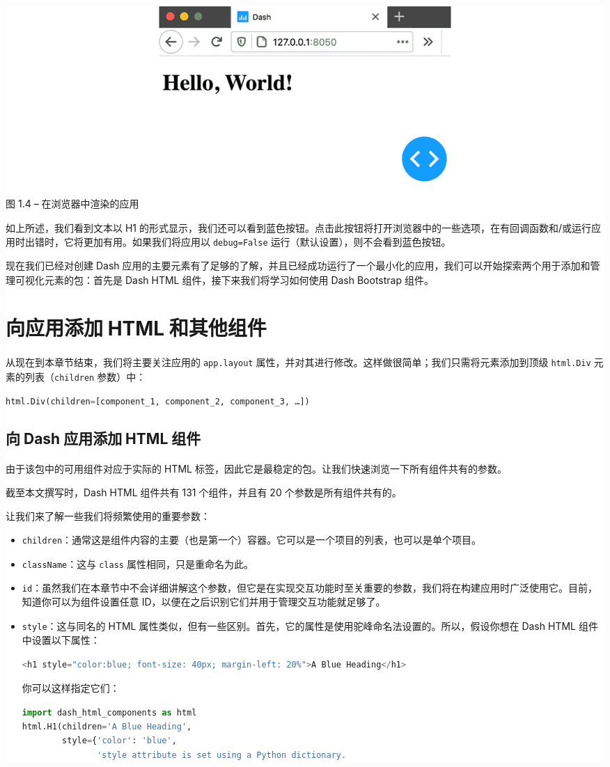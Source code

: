 ![图 1.4 – 在浏览器中渲染的应用](img/B16780_01_004.jpg)

图 1.4 – 在浏览器中渲染的应用

如上所述，我们看到文本以 H1 的形式显示，我们还可以看到蓝色按钮。点击此按钮将打开浏览器中的一些选项，在有回调函数和/或运行应用时出错时，它将更加有用。如果我们将应用以 `debug=False` 运行（默认设置），则不会看到蓝色按钮。

现在我们已经对创建 Dash 应用的主要元素有了足够的了解，并且已经成功运行了一个最小化的应用，我们可以开始探索两个用于添加和管理可视化元素的包：首先是 Dash HTML 组件，接下来我们将学习如何使用 Dash Bootstrap 组件。

# 向应用添加 HTML 和其他组件

从现在到本章节结束，我们将主要关注应用的 `app.layout` 属性，并对其进行修改。这样做很简单；我们只需将元素添加到顶级 `html.Div` 元素的列表（`children` 参数）中：

```py
html.Div(children=[component_1, component_2, component_3, …])
```

## 向 Dash 应用添加 HTML 组件

由于该包中的可用组件对应于实际的 HTML 标签，因此它是最稳定的包。让我们快速浏览一下所有组件共有的参数。

截至本文撰写时，Dash HTML 组件共有 131 个组件，并且有 20 个参数是所有组件共有的。

让我们来了解一些我们将频繁使用的重要参数：

+   `children`：通常这是组件内容的主要（也是第一个）容器。它可以是一个项目的列表，也可以是单个项目。

+   `className`：这与 `class` 属性相同，只是重命名为此。

+   `id`：虽然我们在本章节中不会详细讲解这个参数，但它是在实现交互功能时至关重要的参数，我们将在构建应用时广泛使用它。目前，知道你可以为组件设置任意 ID，以便在之后识别它们并用于管理交互功能就足够了。

+   `style`：这与同名的 HTML 属性类似，但有一些区别。首先，它的属性是使用驼峰命名法设置的。所以，假设你想在 Dash HTML 组件中设置以下属性：

    ```py
    <h1 style="color:blue; font-size: 40px; margin-left: 20%">A Blue Heading</h1>
    ```

    你可以这样指定它们：

    ```py
    import dash_html_components as html
    html.H1(children='A Blue Heading',
            style={'color': 'blue',
                   'style attribute is set using a Python dictionary.
    ```
